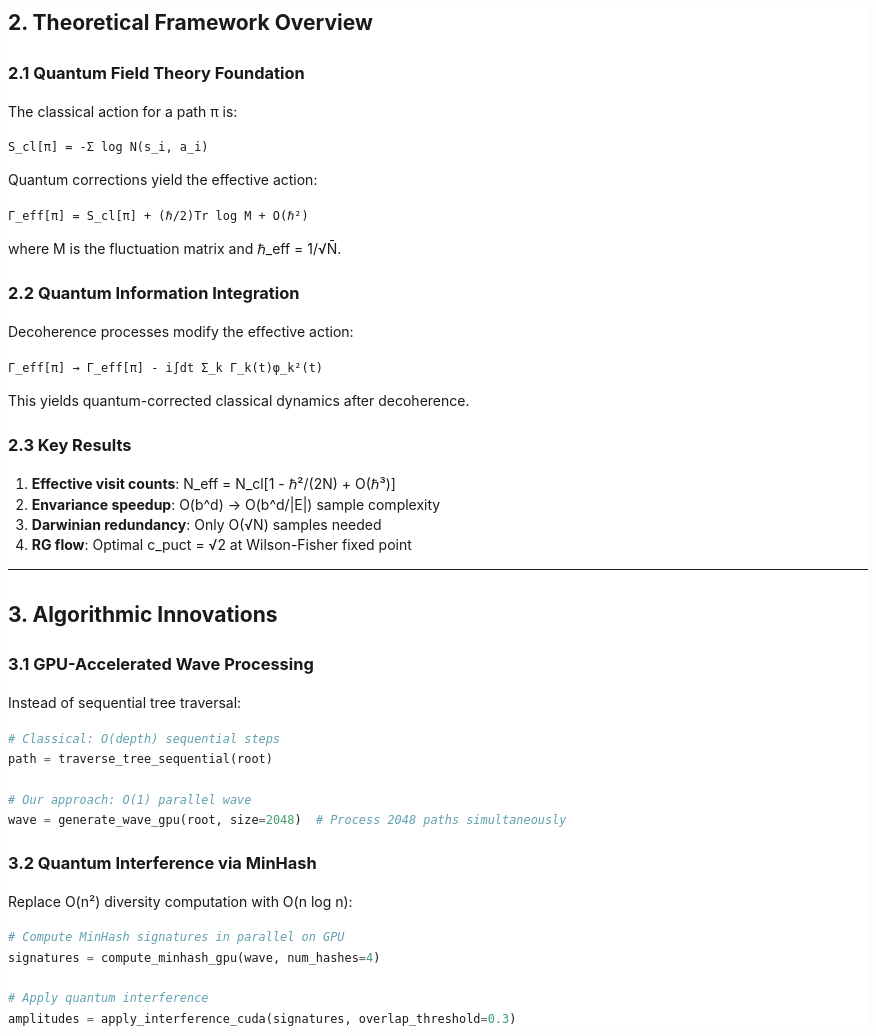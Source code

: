 ## 2. Theoretical Framework Overview

### 2.1 Quantum Field Theory Foundation

The classical action for a path π is:
```
S_cl[π] = -Σ log N(s_i, a_i)
```

Quantum corrections yield the effective action:
```
Γ_eff[π] = S_cl[π] + (ℏ/2)Tr log M + O(ℏ²)
```

where M is the fluctuation matrix and ℏ_eff = 1/√N̄.

### 2.2 Quantum Information Integration

Decoherence processes modify the effective action:
```
Γ_eff[π] → Γ_eff[π] - i∫dt Σ_k Γ_k(t)φ_k²(t)
```

This yields quantum-corrected classical dynamics after decoherence.

### 2.3 Key Results

1. **Effective visit counts**: N_eff = N_cl[1 - ℏ²/(2N) + O(ℏ³)]
2. **Envariance speedup**: O(b^d) → O(b^d/|E|) sample complexity
3. **Darwinian redundancy**: Only O(√N) samples needed
4. **RG flow**: Optimal c_puct = √2 at Wilson-Fisher fixed point

---

## 3. Algorithmic Innovations

### 3.1 GPU-Accelerated Wave Processing

Instead of sequential tree traversal:
```python
# Classical: O(depth) sequential steps
path = traverse_tree_sequential(root)

# Our approach: O(1) parallel wave
wave = generate_wave_gpu(root, size=2048)  # Process 2048 paths simultaneously
```

### 3.2 Quantum Interference via MinHash

Replace O(n²) diversity computation with O(n log n):
```python
# Compute MinHash signatures in parallel on GPU
signatures = compute_minhash_gpu(wave, num_hashes=4)

# Apply quantum interference
amplitudes = apply_interference_cuda(signatures, overlap_threshold=0.3)
```
